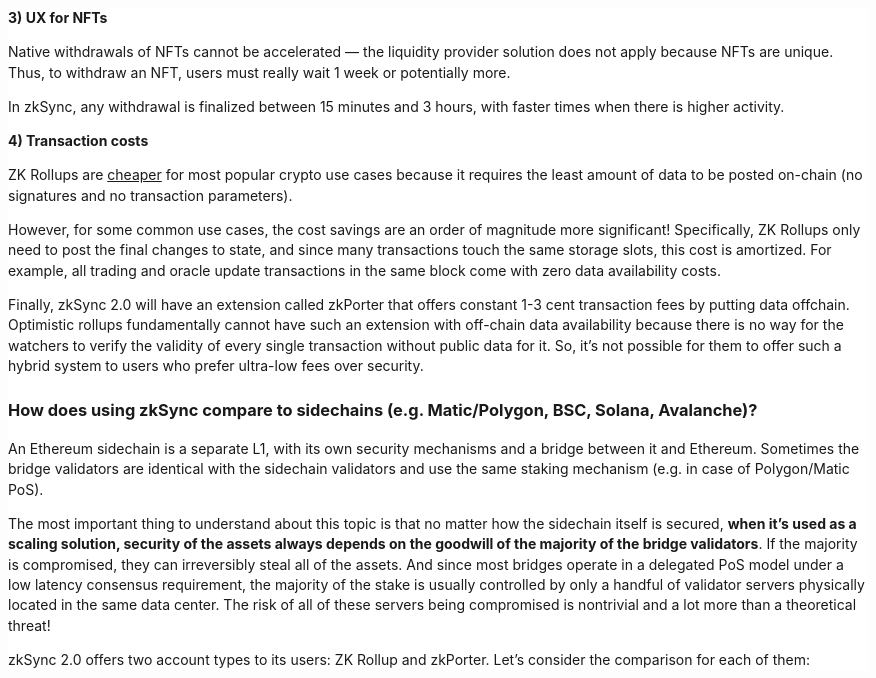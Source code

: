 **3) UX for NFTs**

Native withdrawals of NFTs cannot be accelerated — the liquidity provider solution does not apply because NFTs are
unique. Thus, to withdraw an NFT, users must really wait 1 week or potentially more.

In zkSync, any withdrawal is finalized between 15 minutes and 3 hours, with faster times when there is higher activity.

**4) Transaction costs**

ZK Rollups are [cheaper](https://l2fees.info/) for most popular crypto use cases because it requires the least amount of
data to be posted on-chain (no signatures and no transaction parameters).

However, for some common use cases, the cost savings are an order of magnitude more significant! Specifically, ZK
Rollups only need to post the final changes to state, and since many transactions touch the same storage slots, this
cost is amortized. For example, all trading and oracle update transactions in the same block come with zero data
availability costs.

Finally, zkSync 2.0 will have an extension called zkPorter that offers constant 1-3 cent transaction fees by putting
data offchain. Optimistic rollups fundamentally cannot have such an extension with off-chain data availability because
there is no way for the watchers to verify the validity of every single transaction without public data for it. So, it’s
not possible for them to offer such a hybrid system to users who prefer ultra-low fees over security.

### How does using zkSync compare to sidechains (e.g. Matic/Polygon, BSC, Solana, Avalanche)?

An Ethereum sidechain is a separate L1, with its own security mechanisms and a bridge between it and Ethereum. Sometimes
the bridge validators are identical with the sidechain validators and use the same staking mechanism (e.g. in case of
Polygon/Matic PoS).

The most important thing to understand about this topic is that no matter how the sidechain itself is secured, **when
it’s used as a scaling solution, security of the assets always depends on the goodwill of the majority of the bridge
validators**. If the majority is compromised, they can irreversibly steal all of the assets. And since most bridges
operate in a delegated PoS model under a low latency consensus requirement, the majority of the stake is usually
controlled by only a handful of validator servers physically located in the same data center. The risk of all of these
servers being compromised is nontrivial and a lot more than a theoretical threat!

zkSync 2.0 offers two account types to its users: ZK Rollup and zkPorter. Let’s consider the comparison for each of
them:
